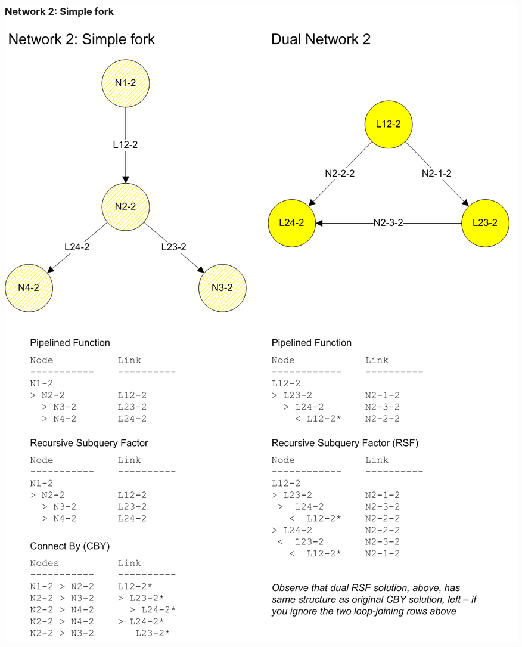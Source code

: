 ### Network 2: Simple fork

<img src="/migrated_images/2015/09/Dual-Network-1.3-net-2.png" alt="Dual Network, 1.3 - net-2" title="Dual Network, 1.3 - net-2" />
